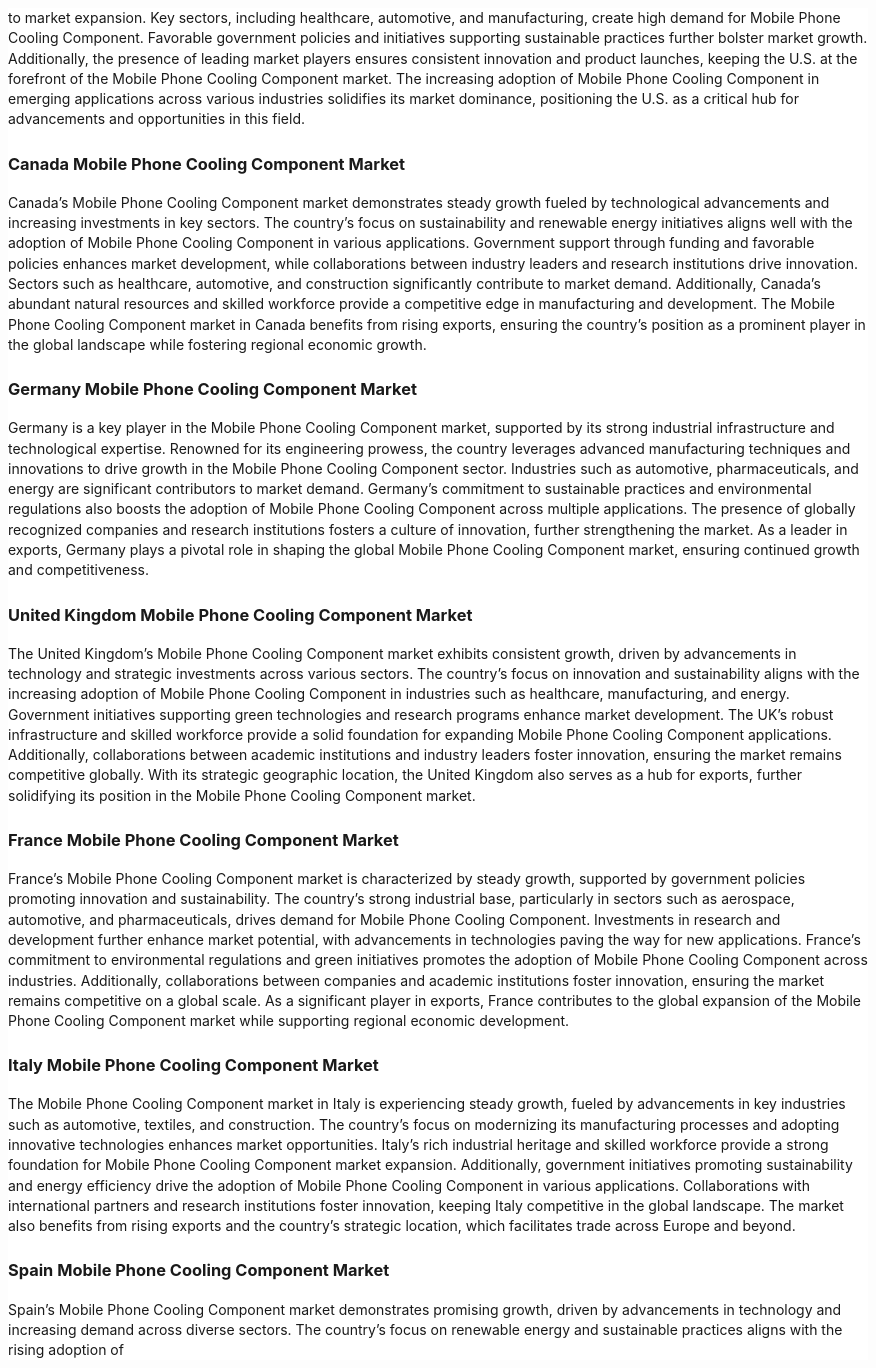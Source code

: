 to market expansion. Key sectors, including healthcare, automotive, and manufacturing, create high demand for Mobile Phone Cooling Component. Favorable government policies and initiatives supporting sustainable practices further bolster market growth. Additionally, the presence of leading market players ensures consistent innovation and product launches, keeping the U.S. at the forefront of the Mobile Phone Cooling Component market. The increasing adoption of Mobile Phone Cooling Component in emerging applications across various industries solidifies its market dominance, positioning the U.S. as a critical hub for advancements and opportunities in this field.</p><h3>Canada Mobile Phone Cooling Component Market</h3><p>Canada&rsquo;s Mobile Phone Cooling Component market demonstrates steady growth fueled by technological advancements and increasing investments in key sectors. The country&rsquo;s focus on sustainability and renewable energy initiatives aligns well with the adoption of Mobile Phone Cooling Component in various applications. Government support through funding and favorable policies enhances market development, while collaborations between industry leaders and research institutions drive innovation. Sectors such as healthcare, automotive, and construction significantly contribute to market demand. Additionally, Canada&rsquo;s abundant natural resources and skilled workforce provide a competitive edge in manufacturing and development. The Mobile Phone Cooling Component market in Canada benefits from rising exports, ensuring the country&rsquo;s position as a prominent player in the global landscape while fostering regional economic growth.</p><h3>Germany Mobile Phone Cooling Component Market</h3><p>Germany is a key player in the Mobile Phone Cooling Component market, supported by its strong industrial infrastructure and technological expertise. Renowned for its engineering prowess, the country leverages advanced manufacturing techniques and innovations to drive growth in the Mobile Phone Cooling Component sector. Industries such as automotive, pharmaceuticals, and energy are significant contributors to market demand. Germany&rsquo;s commitment to sustainable practices and environmental regulations also boosts the adoption of Mobile Phone Cooling Component across multiple applications. The presence of globally recognized companies and research institutions fosters a culture of innovation, further strengthening the market. As a leader in exports, Germany plays a pivotal role in shaping the global Mobile Phone Cooling Component market, ensuring continued growth and competitiveness.</p><h3>United Kingdom Mobile Phone Cooling Component Market</h3><p>The United Kingdom&rsquo;s Mobile Phone Cooling Component market exhibits consistent growth, driven by advancements in technology and strategic investments across various sectors. The country&rsquo;s focus on innovation and sustainability aligns with the increasing adoption of Mobile Phone Cooling Component in industries such as healthcare, manufacturing, and energy. Government initiatives supporting green technologies and research programs enhance market development. The UK&rsquo;s robust infrastructure and skilled workforce provide a solid foundation for expanding Mobile Phone Cooling Component applications. Additionally, collaborations between academic institutions and industry leaders foster innovation, ensuring the market remains competitive globally. With its strategic geographic location, the United Kingdom also serves as a hub for exports, further solidifying its position in the Mobile Phone Cooling Component market.</p><h3>France Mobile Phone Cooling Component Market</h3><p>France&rsquo;s Mobile Phone Cooling Component market is characterized by steady growth, supported by government policies promoting innovation and sustainability. The country&rsquo;s strong industrial base, particularly in sectors such as aerospace, automotive, and pharmaceuticals, drives demand for Mobile Phone Cooling Component. Investments in research and development further enhance market potential, with advancements in technologies paving the way for new applications. France&rsquo;s commitment to environmental regulations and green initiatives promotes the adoption of Mobile Phone Cooling Component across industries. Additionally, collaborations between companies and academic institutions foster innovation, ensuring the market remains competitive on a global scale. As a significant player in exports, France contributes to the global expansion of the Mobile Phone Cooling Component market while supporting regional economic development.</p><h3>Italy Mobile Phone Cooling Component Market</h3><p>The Mobile Phone Cooling Component market in Italy is experiencing steady growth, fueled by advancements in key industries such as automotive, textiles, and construction. The country&rsquo;s focus on modernizing its manufacturing processes and adopting innovative technologies enhances market opportunities. Italy&rsquo;s rich industrial heritage and skilled workforce provide a strong foundation for Mobile Phone Cooling Component market expansion. Additionally, government initiatives promoting sustainability and energy efficiency drive the adoption of Mobile Phone Cooling Component in various applications. Collaborations with international partners and research institutions foster innovation, keeping Italy competitive in the global landscape. The market also benefits from rising exports and the country&rsquo;s strategic location, which facilitates trade across Europe and beyond.</p><h3>Spain Mobile Phone Cooling Component Market</h3><p>Spain&rsquo;s Mobile Phone Cooling Component market demonstrates promising growth, driven by advancements in technology and increasing demand across diverse sectors. The country&rsquo;s focus on renewable energy and sustainable practices aligns with the rising adoption of